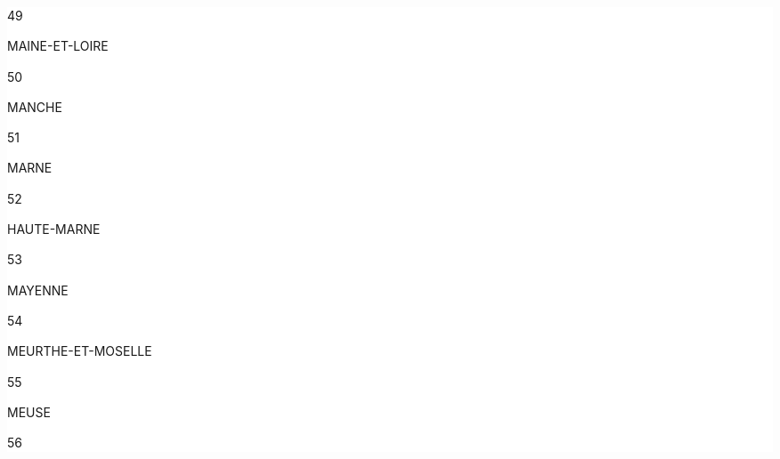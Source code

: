 49</td>
      <td align="center">

MAINE-ET-LOIRE</td>
    </tr>
    <tr>
      <td align="center">

50</td>
      <td align="center">

MANCHE</td>
    </tr>
    <tr>
      <td align="center">

51</td>
      <td align="center">

MARNE</td>
    </tr>
    <tr>
      <td align="center">

52</td>
      <td align="center">

HAUTE-MARNE</td>
    </tr>
    <tr>
      <td align="center">

53</td>
      <td align="center">

MAYENNE</td>
    </tr>
    <tr>
      <td align="center">

54</td>
      <td align="center">

MEURTHE-ET-MOSELLE</td>
    </tr>
    <tr>
      <td align="center">

55</td>
      <td align="center">

MEUSE</td>
    </tr>
    <tr>
      <td align="center">

56</td>
      <td align="center">

